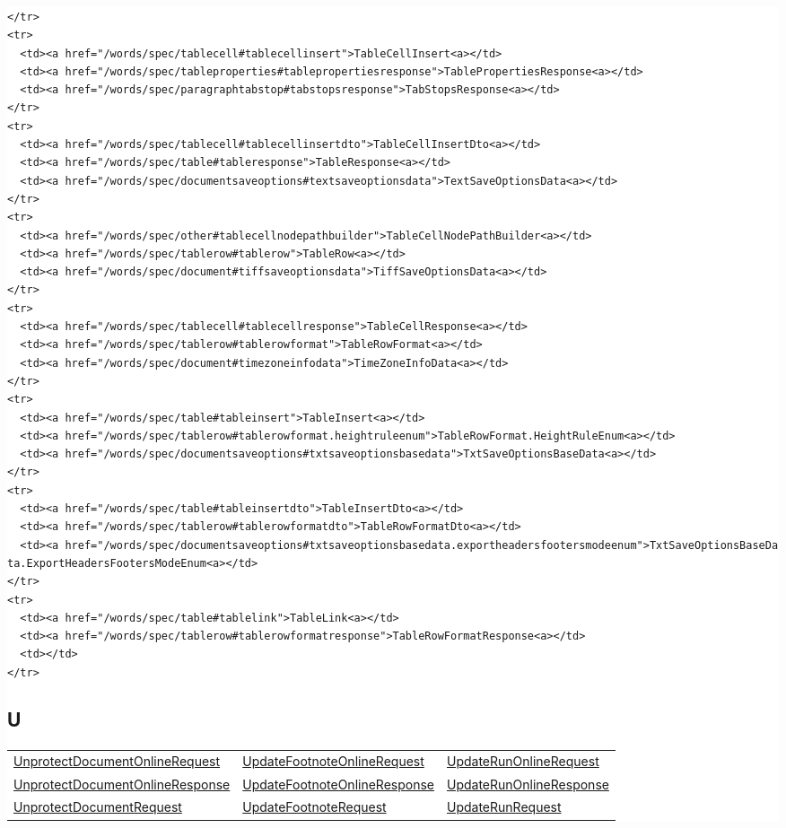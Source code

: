     </tr>
    <tr>
      <td><a href="/words/spec/tablecell#tablecellinsert">TableCellInsert<a></td>
      <td><a href="/words/spec/tableproperties#tablepropertiesresponse">TablePropertiesResponse<a></td>
      <td><a href="/words/spec/paragraphtabstop#tabstopsresponse">TabStopsResponse<a></td>
    </tr>
    <tr>
      <td><a href="/words/spec/tablecell#tablecellinsertdto">TableCellInsertDto<a></td>
      <td><a href="/words/spec/table#tableresponse">TableResponse<a></td>
      <td><a href="/words/spec/documentsaveoptions#textsaveoptionsdata">TextSaveOptionsData<a></td>
    </tr>
    <tr>
      <td><a href="/words/spec/other#tablecellnodepathbuilder">TableCellNodePathBuilder<a></td>
      <td><a href="/words/spec/tablerow#tablerow">TableRow<a></td>
      <td><a href="/words/spec/document#tiffsaveoptionsdata">TiffSaveOptionsData<a></td>
    </tr>
    <tr>
      <td><a href="/words/spec/tablecell#tablecellresponse">TableCellResponse<a></td>
      <td><a href="/words/spec/tablerow#tablerowformat">TableRowFormat<a></td>
      <td><a href="/words/spec/document#timezoneinfodata">TimeZoneInfoData<a></td>
    </tr>
    <tr>
      <td><a href="/words/spec/table#tableinsert">TableInsert<a></td>
      <td><a href="/words/spec/tablerow#tablerowformat.heightruleenum">TableRowFormat.HeightRuleEnum<a></td>
      <td><a href="/words/spec/documentsaveoptions#txtsaveoptionsbasedata">TxtSaveOptionsBaseData<a></td>
    </tr>
    <tr>
      <td><a href="/words/spec/table#tableinsertdto">TableInsertDto<a></td>
      <td><a href="/words/spec/tablerow#tablerowformatdto">TableRowFormatDto<a></td>
      <td><a href="/words/spec/documentsaveoptions#txtsaveoptionsbasedata.exportheadersfootersmodeenum">TxtSaveOptionsBaseData.ExportHeadersFootersModeEnum<a></td>
    </tr>
    <tr>
      <td><a href="/words/spec/table#tablelink">TableLink<a></td>
      <td><a href="/words/spec/tablerow#tablerowformatresponse">TableRowFormatResponse<a></td>
      <td></td>
    </tr>
  </tbody>
</table>

## U

<table>
  <tbody>
    <tr>
      <td><a href="/words/spec/documentprotection#unprotectdocumentonlinerequest">UnprotectDocumentOnlineRequest<a></td>
      <td><a href="/words/spec/footnote#updatefootnoteonlinerequest">UpdateFootnoteOnlineRequest<a></td>
      <td><a href="/words/spec/run#updaterunonlinerequest">UpdateRunOnlineRequest<a></td>
    </tr>
    <tr>
      <td><a href="/words/spec/documentprotection#unprotectdocumentonlineresponse">UnprotectDocumentOnlineResponse<a></td>
      <td><a href="/words/spec/footnote#updatefootnoteonlineresponse">UpdateFootnoteOnlineResponse<a></td>
      <td><a href="/words/spec/run#updaterunonlineresponse">UpdateRunOnlineResponse<a></td>
    </tr>
    <tr>
      <td><a href="/words/spec/documentprotection#unprotectdocumentrequest">UnprotectDocumentRequest<a></td>
      <td><a href="/words/spec/footnote#updatefootnoterequest">UpdateFootnoteRequest<a></td>
      <td><a href="/words/spec/run#updaterunrequest">UpdateRunRequest<a></td>